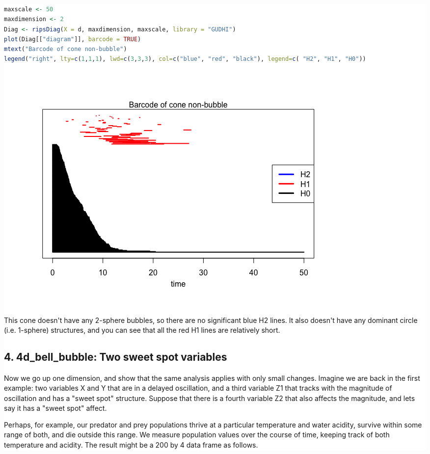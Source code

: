 
```r
maxscale <- 50
maxdimension <- 2
Diag <- ripsDiag(X = d, maxdimension, maxscale, library = "GUDHI")      
plot(Diag[["diagram"]], barcode = TRUE)
mtext("Barcode of cone non-bubble")
legend("right", lty=c(1,1,1), lwd=c(3,3,3), col=c("blue", "red", "black"), legend=c( "H2", "H1", "H0"))
```

![](TDAwithSimulatedData_files/figure-html/unnamed-chunk-15-1.png)

This cone doesn't have any 2-sphere bubbles, so there are no significant blue H2 lines.  It also doesn't have any dominant circle (i.e. 1-sphere) structures, and you can see that all the red H1 lines are relatively short.  


## 4. 4d_bell_bubble: Two sweet spot variables

Now we go up one dimension, and show that the same analysis applies with only small changes.  Imagine we are back in the first example: two variables X and Y that are in a delayed oscillation, and a third variable Z1 that tracks with the magnitude of oscillation and has a "sweet spot" structure.  Suppose that there is a fourth variable Z2 that also affects the magnitude, and lets say it has a "sweet spot" affect.  

Perhaps, for example, our predator and prey populations thrive at a particular temperature and water acidity, survive within some range of both, and die outside this range.  We measure population values over the course of time, keeping track of both temperature and acidity.  The result might be a 200 by 4 data frame as follows.
